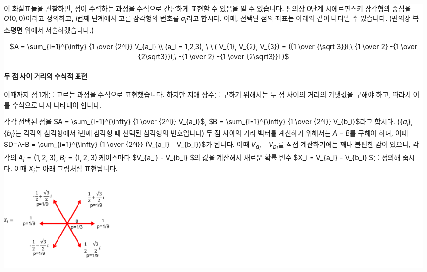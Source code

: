 이 화살표들을 관찰하면, 점이 수렴하는 과정을 수식으로 간단하게 표현할 수 있음을 알 수 있습니다. 편의상 0단계 시에르핀스키 삼각형의 중심을 $O(0,0)$이라고 정의하고, $i$번째 단계에서 고른 삼각형의 번호를 $a_i$라고 합시다. 이때, 선택된 점의 좌표는 아래와 같이 나타낼 수 있습니다. (편의상 복소평면 위에서 서술하겠습니다.)

<p align="center">
$A = \sum_{i=1}^{\infty} {1 \over {2^i}} V_{a_i}  \\ (a_i = 1,2,3), \ \ ( V_{1}, V_{2}, V_{3}) = ({1 \over {\sqrt 3}}i,\ {1 \over 2} -{1 \over {2\sqrt3}}i,\ -{1 \over 2} -{1 \over {2\sqrt3}}i )$
</p>

#### 두 점 사이 거리의 수식적 표현

이때까지 점 1개를 고르는 과정을 수식으로 표현했습니다. 하지만 지애 상수를 구하기 위해서는 두 점 사이의 거리의 기댓값을 구해야 하고, 따라서 이를 수식으로 다시 나타내야 합니다.

각각 선택된 점을 $A = \sum_{i=1}^{\infty} {1 \over {2^i}} V_{a_i}$, $B = \sum_{i=1}^{\infty} {1 \over {2^i}} V_{b_i}$라고 합시다. ($\{a_i \}, \{ b_i\}$는 각각의 삼각형에서 $i$번째 삼각형 때 선택된 삼각형의 번호입니다) 두 점 사이의 거리 벡터를 계산하기 위해서는 $A-B$를 구해야 하며, 이때 $D=A-B = \sum_{i=1}^{\infty} {1 \over {2^i}} (V_{a_i} - V_{b_i})$가 됩니다. 이때 $V_{a_i} - V_{b_i}$를 직접 계산하기에는 꽤나 불편한 감이 있으니, 각각의 $A_i = (1,2,3), \ B_i = (1,2,3)$ 케이스마다 $V_{a_i} - V_{b_i} $의 값을 계산해서 새로운 확률 변수 $X_i = V_{a_i} - V_{b_i} $를 정의해 줍시다. 이때 $X_i$는 아래 그림처럼 표현됩니다.

<img src="/assets/images/poro/jie5.png" alt="jie5" style="zoom:22%;" />
